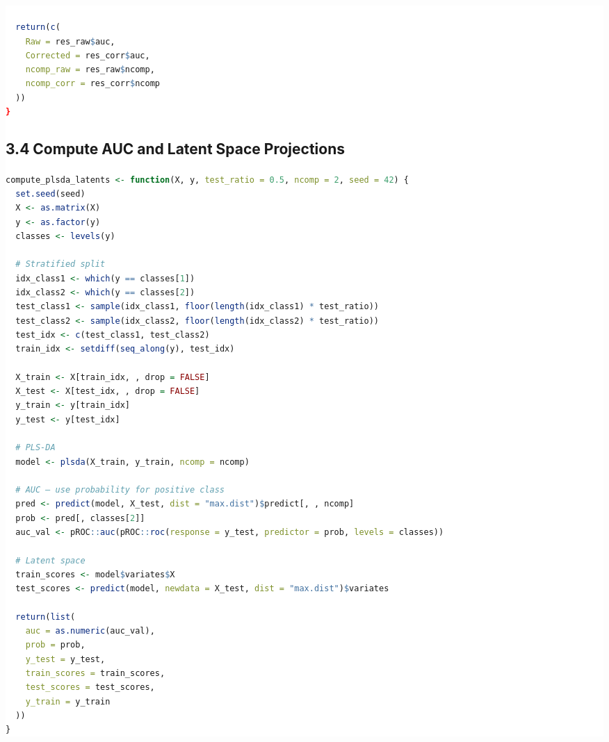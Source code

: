``` r

  return(c(
    Raw = res_raw$auc,
    Corrected = res_corr$auc,
    ncomp_raw = res_raw$ncomp,
    ncomp_corr = res_corr$ncomp
  ))
}
```

## 3.4 Compute AUC and Latent Space Projections

``` r
compute_plsda_latents <- function(X, y, test_ratio = 0.5, ncomp = 2, seed = 42) {
  set.seed(seed)
  X <- as.matrix(X)
  y <- as.factor(y)
  classes <- levels(y)

  # Stratified split
  idx_class1 <- which(y == classes[1])
  idx_class2 <- which(y == classes[2])
  test_class1 <- sample(idx_class1, floor(length(idx_class1) * test_ratio))
  test_class2 <- sample(idx_class2, floor(length(idx_class2) * test_ratio))
  test_idx <- c(test_class1, test_class2)
  train_idx <- setdiff(seq_along(y), test_idx)

  X_train <- X[train_idx, , drop = FALSE]
  X_test <- X[test_idx, , drop = FALSE]
  y_train <- y[train_idx]
  y_test <- y[test_idx]

  # PLS-DA
  model <- plsda(X_train, y_train, ncomp = ncomp)

  # AUC — use probability for positive class
  pred <- predict(model, X_test, dist = "max.dist")$predict[, , ncomp]
  prob <- pred[, classes[2]]
  auc_val <- pROC::auc(pROC::roc(response = y_test, predictor = prob, levels = classes))

  # Latent space
  train_scores <- model$variates$X
  test_scores <- predict(model, newdata = X_test, dist = "max.dist")$variates

  return(list(
    auc = as.numeric(auc_val),
    prob = prob,
    y_test = y_test,
    train_scores = train_scores,
    test_scores = test_scores,
    y_train = y_train
  ))
}
```
